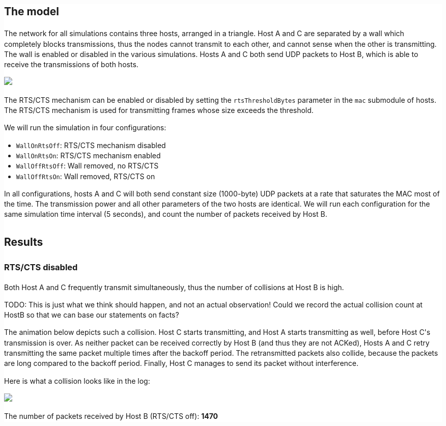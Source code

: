 ## The model

The network for all simulations contains three hosts, arranged in a triangle.
Host A and C are separated by a wall which completely blocks transmissions,
thus the nodes cannot transmit to each other, and cannot sense when the other is
transmitting. The wall is enabled or disabled in the various simulations.
Hosts A and C both send UDP packets to Host B, which is able to receive the
transmissions of both hosts.

<img class="screen" src="network.png">

The RTS/CTS mechanism can be enabled or disabled by setting the
`rtsThresholdBytes` parameter in the `mac` submodule of hosts.
The RTS/CTS mechanism is used for transmitting frames whose size exceeds
the threshold.

We will run the simulation in four configurations:

- `WallOnRtsOff`: RTS/CTS mechanism disabled
- `WallOnRtsOn`: RTS/CTS mechanism enabled
- `WallOffRtsOff`: Wall removed, no RTS/CTS
- `WallOffRtsOn`: Wall removed, RTS/CTS on

In all configurations, hosts A and C will both send constant size (1000-byte) UDP packets
at a rate that saturates the MAC most of the time. The transmission power and all other
parameters of the two hosts are identical. We will run each configuration for the same
simulation time interval (5 seconds), and count the number of packets received by Host B.

## Results

### RTS/CTS disabled

Both Host A and C frequently transmit simultaneously, thus the number of
collisions at Host B is high.

TODO: This is just what we think should happen, and not an actual observation! Could we record the actual collision count at HostB so that we can base our statements on facts?

The animation below depicts such a collision. Host C starts transmitting, and Host
A starts transmitting as well, before Host C's transmission is over. As neither
packet can be received correctly by Host B (and thus they are not ACKed), Hosts A
and C retry transmitting the same packet multiple times after the backoff period.
The retransmitted packets also collide, because the packets are long compared to
the backoff period. Finally, Host C manages to send its packet without
interference.

<p><video autoplay loop controls src="WallOnRtsOff2.mp4" onclick="this.paused ? this.play() : this.pause();" width="760" height="650"></video></p> 

Here is what a collision looks like in the log:

<img src="collision.png" class="screen" />

The number of packets received by Host B (RTS/CTS off): **1470**
